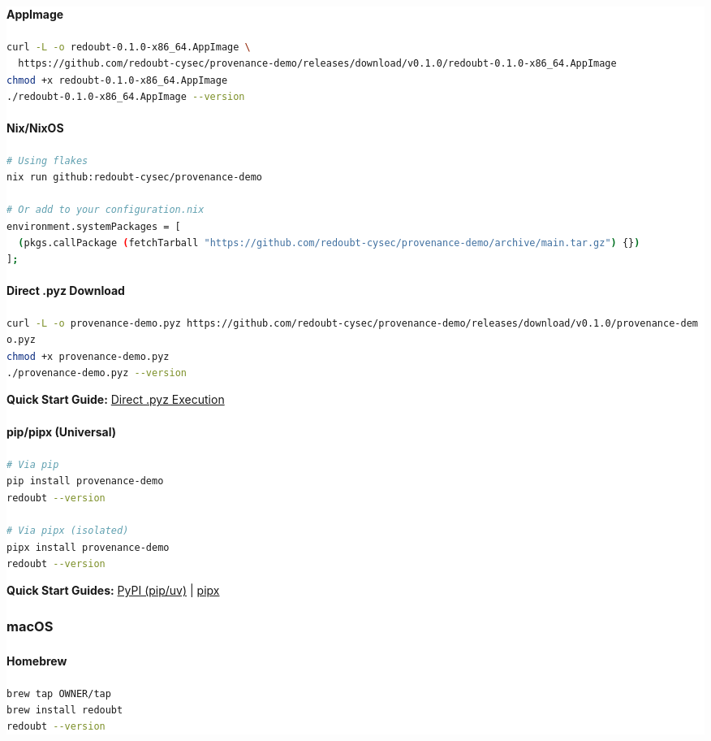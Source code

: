 #### **AppImage**

```bash
curl -L -o redoubt-0.1.0-x86_64.AppImage \
  https://github.com/redoubt-cysec/provenance-demo/releases/download/v0.1.0/redoubt-0.1.0-x86_64.AppImage
chmod +x redoubt-0.1.0-x86_64.AppImage
./redoubt-0.1.0-x86_64.AppImage --version
```

#### **Nix/NixOS**

```bash
# Using flakes
nix run github:redoubt-cysec/provenance-demo

# Or add to your configuration.nix
environment.systemPackages = [
  (pkgs.callPackage (fetchTarball "https://github.com/redoubt-cysec/provenance-demo/archive/main.tar.gz") {})
];
```

#### **Direct .pyz Download**

```bash
curl -L -o provenance-demo.pyz https://github.com/redoubt-cysec/provenance-demo/releases/download/v0.1.0/provenance-demo.pyz
chmod +x provenance-demo.pyz
./provenance-demo.pyz --version
```

**Quick Start Guide:** [Direct .pyz Execution](quickstart/PYZ.md)

#### **pip/pipx (Universal)**

```bash
# Via pip
pip install provenance-demo
redoubt --version

# Via pipx (isolated)
pipx install provenance-demo
redoubt --version
```

**Quick Start Guides:** [PyPI (pip/uv)](quickstart/PYPI.md) | [pipx](quickstart/PIPX.md)

### macOS

#### **Homebrew**

```bash
brew tap OWNER/tap
brew install redoubt
redoubt --version
```
